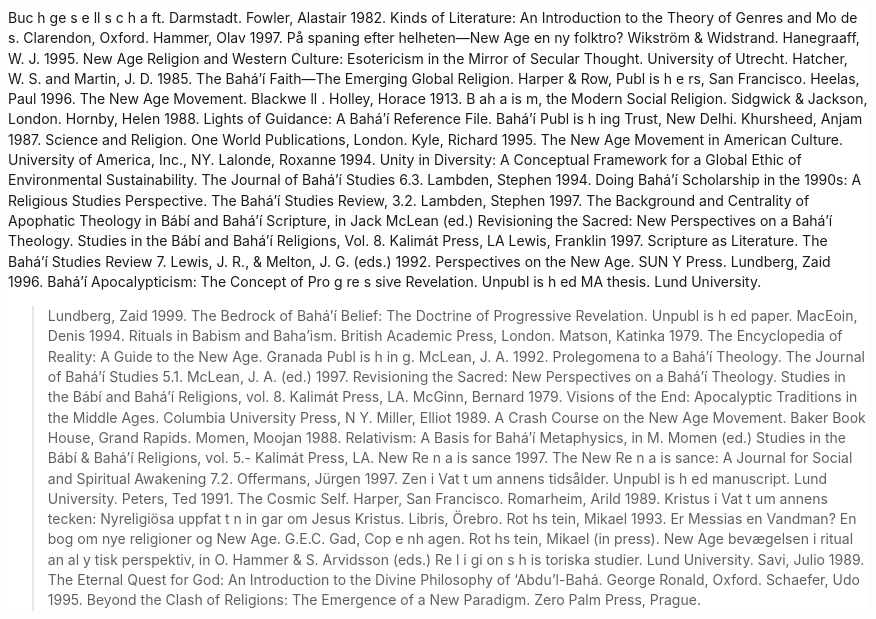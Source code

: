 Buc h ge s e ll s c h a ft. Darmstadt.
Fowler, Alastair 1982. Kinds of Literature: An Introduction to the Theory of Genres and Mo de s. Clarendon, Oxford.
Hammer, Olav 1997. På spaning efter helheten—New Age en ny folktro? Wikström & Widstrand.
Hanegraaff, W. J. 1995. New Age Religion and Western Culture: Esotericism in the Mirror of Secular Thought.
University of Utrecht.
Hatcher, W. S. and Martin, J. D. 1985. The Bahá’í Faith—The Emerging Global Religion. Harper & Row, Publ is h e rs, San
Francisco.
Heelas, Paul 1996. The New Age Movement. Blackwe ll .
Holley, Horace 1913. B ah a is m, the Modern Social Religion. Sidgwick & Jackson, London.
Hornby, Helen 1988. Lights of Guidance: A Bahá’í Reference File. Bahá’í Publ is h ing Trust, New Delhi.
Khursheed, Anjam 1987. Science and Religion. One World Publications, London.
Kyle, Richard 1995. The New Age Movement in American Culture. University of America, Inc., NY.
Lalonde, Roxanne 1994. Unity in Diversity: A Conceptual Framework for a Global Ethic of Environmental Sustainability.
The Journal of Bahá’í Studies 6.3.
Lambden, Stephen 1994. Doing Bahá’í Scholarship in the 1990s: A Religious Studies Perspective. The Bahá’í Studies Review,
3\.2.
Lambden, Stephen 1997. The Background and Centrality of Apophatic Theology in Bábí and Bahá’í Scripture, in Jack
McLean (ed.) Revisioning the Sacred: New Perspectives on a Bahá’í Theology.
Studies in the Bábí and Bahá’í Religions, Vol. 8. Kalimát Press, LA
Lewis, Franklin 1997. Scripture as Literature. The Bahá’í Studies Review 7.
Lewis, J. R., & Melton, J. G. (eds.) 1992. Perspectives on the New Age. SUN Y Press.
Lundberg, Zaid 1996. Bahá’í Apocalypticism: The Concept of Pro g re s sive Revelation. Unpubl is h ed MA thesis. Lund
University.

> Lundberg, Zaid 1999. The Bedrock of Bahá’í Belief: The Doctrine of Progressive Revelation. Unpubl is h ed paper.
> MacEoin, Denis 1994. Rituals in Babism and Baha’ism. British Academic Press, London.
> Matson, Katinka 1979. The Encyclopedia of Reality: A Guide to the New Age. Granada Publ is h in g.
> McLean, J. A. 1992. Prolegomena to a Bahá’í Theology. The Journal of Bahá’í Studies 5.1.
> McLean, J. A. (ed.) 1997. Revisioning the Sacred: New Perspectives on a Bahá’í Theology. Studies in
> the Bábí and Bahá’í Religions, vol. 8. Kalimát Press, LA.
> McGinn, Bernard 1979. Visions of the End: Apocalyptic Traditions in the Middle Ages. Columbia University Press, N Y.
> Miller, Elliot 1989. A Crash Course on the New Age Movement. Baker Book House, Grand Rapids.
> Momen, Moojan 1988. Relativism: A Basis for Bahá’í Metaphysics, in M. Momen (ed.) Studies in the Bábí & Bahá’í
> Religions, vol. 5.- Kalimát Press, LA.
> New Re n a is sance 1997. The New Re n a is sance: A Journal for Social and Spiritual Awakening 7.2.
> Offermans, Jürgen 1997. Zen i Vat t um annens tidsålder. Unpubl is h ed manuscript. Lund University.
> Peters, Ted 1991. The Cosmic Self. Harper, San Francisco.
> Romarheim, Arild 1989. Kristus i Vat t um annens tecken: Nyreligiösa uppfat t n in gar om Jesus Kristus. Libris, Örebro.
> Rot hs tein, Mikael 1993. Er Messias en Vandman? En bog om nye religioner og New Age. G.E.C. Gad, Cop e nh agen.
> Rot hs tein, Mikael (in press). New Age bevægelsen i ritual an al y tisk perspektiv, in O. Hammer & S. Arvidsson (eds.)
> Re l i gi on s h is toriska studier. Lund University.
> Savi, Julio 1989. The Eternal Quest for God: An Introduction to the Divine Philosophy of ‘Abdu’l-Bahá. George Ronald,
> Oxford.
> Schaefer, Udo 1995. Beyond the Clash of Religions: The Emergence of a New Paradigm. Zero Palm Press, Prague.